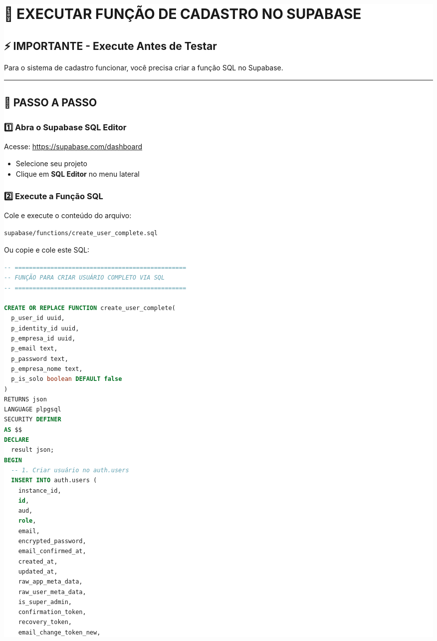# 🚀 EXECUTAR FUNÇÃO DE CADASTRO NO SUPABASE

## ⚡ IMPORTANTE - Execute Antes de Testar

Para o sistema de cadastro funcionar, você precisa criar a função SQL no Supabase.

---

## 📝 PASSO A PASSO

### 1️⃣ Abra o Supabase SQL Editor

Acesse: https://supabase.com/dashboard
- Selecione seu projeto
- Clique em **SQL Editor** no menu lateral

### 2️⃣ Execute a Função SQL

Cole e execute o conteúdo do arquivo:
```
supabase/functions/create_user_complete.sql
```

Ou copie e cole este SQL:

```sql
-- ================================================
-- FUNÇÃO PARA CRIAR USUÁRIO COMPLETO VIA SQL
-- ================================================

CREATE OR REPLACE FUNCTION create_user_complete(
  p_user_id uuid,
  p_identity_id uuid,
  p_empresa_id uuid,
  p_email text,
  p_password text,
  p_empresa_nome text,
  p_is_solo boolean DEFAULT false
)
RETURNS json
LANGUAGE plpgsql
SECURITY DEFINER
AS $$
DECLARE
  result json;
BEGIN
  -- 1. Criar usuário no auth.users
  INSERT INTO auth.users (
    instance_id,
    id,
    aud,
    role,
    email,
    encrypted_password,
    email_confirmed_at,
    created_at,
    updated_at,
    raw_app_meta_data,
    raw_user_meta_data,
    is_super_admin,
    confirmation_token,
    recovery_token,
    email_change_token_new,
```